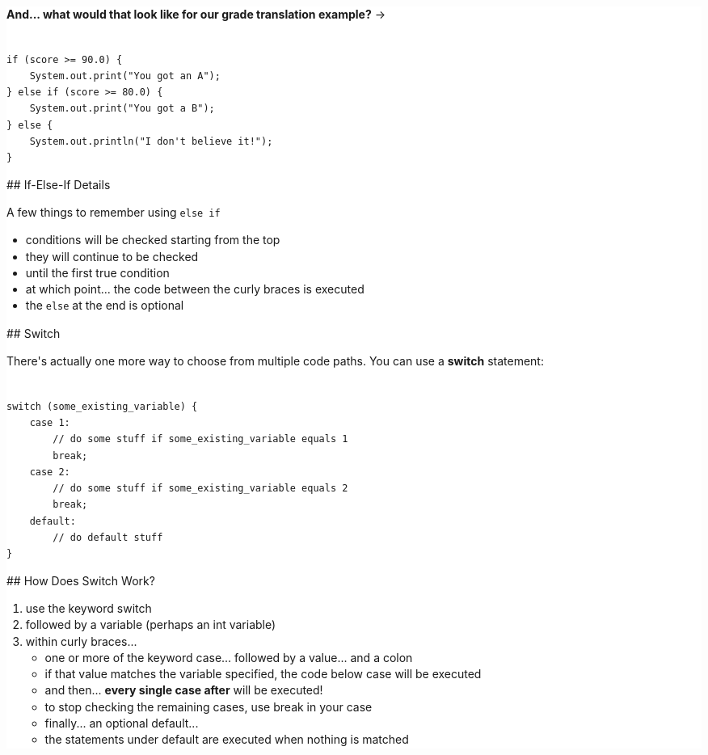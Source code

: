 __And... what would that look like for our grade translation example?__ &rarr;

<pre class="fragment"><code data-trim contenteditable>
if (score >= 90.0) {
	System.out.print("You got an A");
} else if (score >= 80.0) {
	System.out.print("You got a B"); 
} else {
	System.out.println("I don't believe it!");
}
</code></pre>
</section>

<section markdown="block">
## If-Else-If Details

A few things to remember using <code>else if</code>

* conditions will be checked starting from the top
* they will continue to be checked
* until the first true condition
* at which point... the code between the curly braces is executed
* the <code>else</code> at the end is optional
</section>


<section markdown="block">
## Switch 

There's actually one more way to choose from multiple code paths. You can use a __switch__ statement:

<pre><code data-trim contenteditable>
switch (some_existing_variable) {
	case 1: 
		// do some stuff if some_existing_variable equals 1
		break;
	case 2: 
		// do some stuff if some_existing_variable equals 2
		break;
	default:
		// do default stuff
}
</code></pre>
</section>

<section markdown="block">
## How Does Switch Work?

1. use the keyword switch
2. followed by a variable (perhaps an int variable)
3. within curly braces... 
	* one or more of the keyword case... followed by a value... and a colon
	* if that value matches the variable specified, the code below case will be executed
	* and then... __every single case after__ will be executed! 
	* to stop checking the remaining cases, use break in your case
	* finally... an optional default... 
	* the statements under default are executed when nothing is matched
</section>
